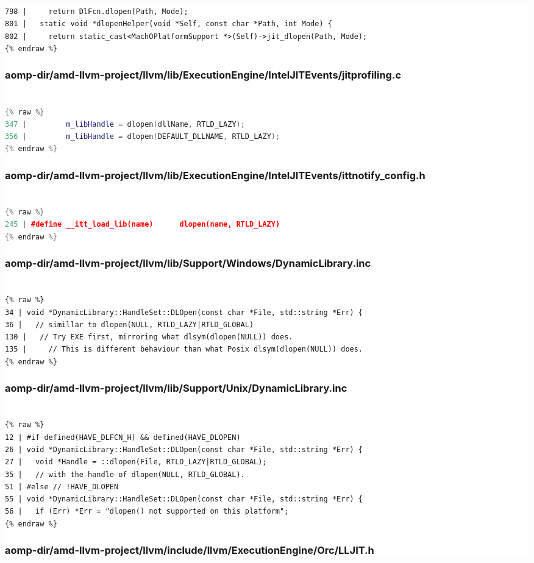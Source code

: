 ```
798 |     return DlFcn.dlopen(Path, Mode);
801 |   static void *dlopenHelper(void *Self, const char *Path, int Mode) {
802 |     return static_cast<MachOPlatformSupport *>(Self)->jit_dlopen(Path, Mode);
{% endraw %}

```
### aomp-dir/amd-llvm-project/llvm/lib/ExecutionEngine/IntelJITEvents/jitprofiling.c

```cpp

{% raw %}
347 |         m_libHandle = dlopen(dllName, RTLD_LAZY);
356 |         m_libHandle = dlopen(DEFAULT_DLLNAME, RTLD_LAZY);
{% endraw %}

```
### aomp-dir/amd-llvm-project/llvm/lib/ExecutionEngine/IntelJITEvents/ittnotify_config.h

```cpp

{% raw %}
245 | #define __itt_load_lib(name)      dlopen(name, RTLD_LAZY)
{% endraw %}

```
### aomp-dir/amd-llvm-project/llvm/lib/Support/Windows/DynamicLibrary.inc

```

{% raw %}
34 | void *DynamicLibrary::HandleSet::DLOpen(const char *File, std::string *Err) {
36 |   // simillar to dlopen(NULL, RTLD_LAZY|RTLD_GLOBAL)
130 |   // Try EXE first, mirroring what dlsym(dlopen(NULL)) does.
135 |     // This is different behaviour than what Posix dlsym(dlopen(NULL)) does.
{% endraw %}

```
### aomp-dir/amd-llvm-project/llvm/lib/Support/Unix/DynamicLibrary.inc

```

{% raw %}
12 | #if defined(HAVE_DLFCN_H) && defined(HAVE_DLOPEN)
26 | void *DynamicLibrary::HandleSet::DLOpen(const char *File, std::string *Err) {
27 |   void *Handle = ::dlopen(File, RTLD_LAZY|RTLD_GLOBAL);
35 |   // with the handle of dlopen(NULL, RTLD_GLOBAL).
51 | #else // !HAVE_DLOPEN
55 | void *DynamicLibrary::HandleSet::DLOpen(const char *File, std::string *Err) {
56 |   if (Err) *Err = "dlopen() not supported on this platform";
{% endraw %}

```
### aomp-dir/amd-llvm-project/llvm/include/llvm/ExecutionEngine/Orc/LLJIT.h
